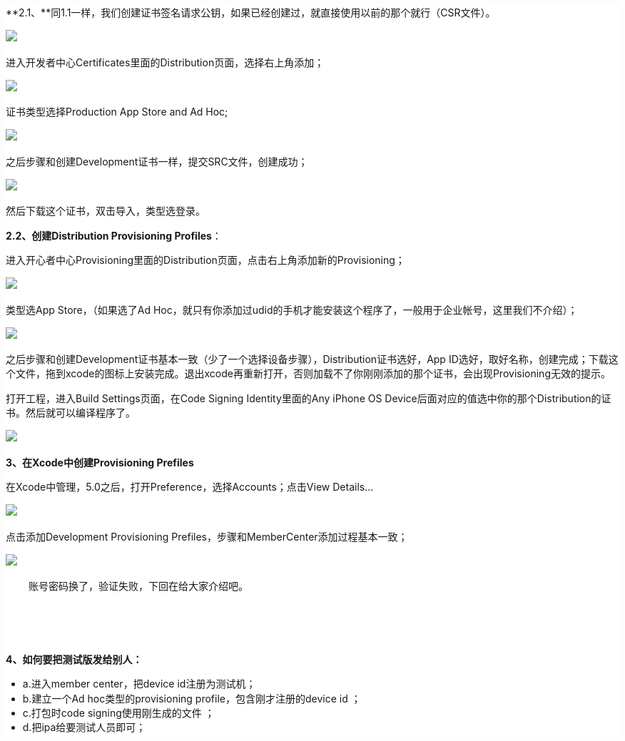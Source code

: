 **2.1、**同1.1一样，我们创建证书签名请求公钥，如果已经创建过，就直接使用以前的那个就行（CSR文件）。

![](http://images.cnitblog.com/blog/557746/201401/192221037366.png)

进入开发者中心Certificates里面的Distribution页面，选择右上角添加；

![](http://images.cnitblog.com/blog/557746/201401/192221262059.png)

证书类型选择Production App Store and Ad Hoc;

![](http://images.cnitblog.com/blog/557746/201401/192221499080.png)

之后步骤和创建Development证书一样，提交SRC文件，创建成功；

![](http://images.cnitblog.com/blog/557746/201401/192223475179.png)

然后下载这个证书，双击导入，类型选登录。

**2.2、创建Distribution Provisioning Profiles**：

<span>进入开心者中心Provisioning里面的Distribution页面，点击右上角添加新的Provisioning；</span>

![](http://images.cnitblog.com/blog/557746/201401/192224275179.png)

<span>类型选App Store，（如果选了Ad Hoc，就只有你添加过udid的手机才能安装这个程序了，<span>一般用于企业帐号，这里我们不介绍</span>）；</span>

![](http://images.cnitblog.com/blog/557746/201401/192225186117.png)

<span><span><span>之后步骤和创建Development证书基本一致（少了一个选择设备步骤），Distribution证书选好</span></span>，App ID选好，取好名称，创建完成；下载这个文件，拖到xcode的图标上安装完成。退出xcode再重新打开，否则加载不了你刚刚添加的那个<span><span>证书</span></span>，会出现Provisioning无效的提示。</span>

<span>打开工程，进入Build Settings页面，在Code Signing Identity里面的Any iPhone OS Device后面对应的值选中你的那个Distribution的<span><span>证书</span></span>。然后就可以编译程序了。</span>

![](http://images.cnitblog.com/blog/557746/201401/192225542837.png)

**3、在Xcode中创建Provisioning Prefiles**

在Xcode中管理，5.0之后，打开Preference，选择Accounts；点击View Details...

![](http://images.cnitblog.com/blog/557746/201401/192226258920.png)

点击添加Development&nbsp;Provisioning Prefiles，步骤和MemberCenter添加过程基本一致；

![](http://images.cnitblog.com/blog/557746/201401/192226552836.png)

&nbsp;　　账号密码换了，验证失败，下回在给大家介绍吧。

&nbsp;

&nbsp;

<span>**4、如何要把测试版发给别人：**&nbsp;</span>

*   <span>a.进入member center，把device id注册为测试机；</span>
*   <span>b.建立一个Ad hoc类型的provisioning profile，包含刚才注册的device id ；</span>
*   <span>c.打包时code signing使用刚生成的文件 ；</span>
*   <span>d.把ipa给要测试人员即可；</span>
